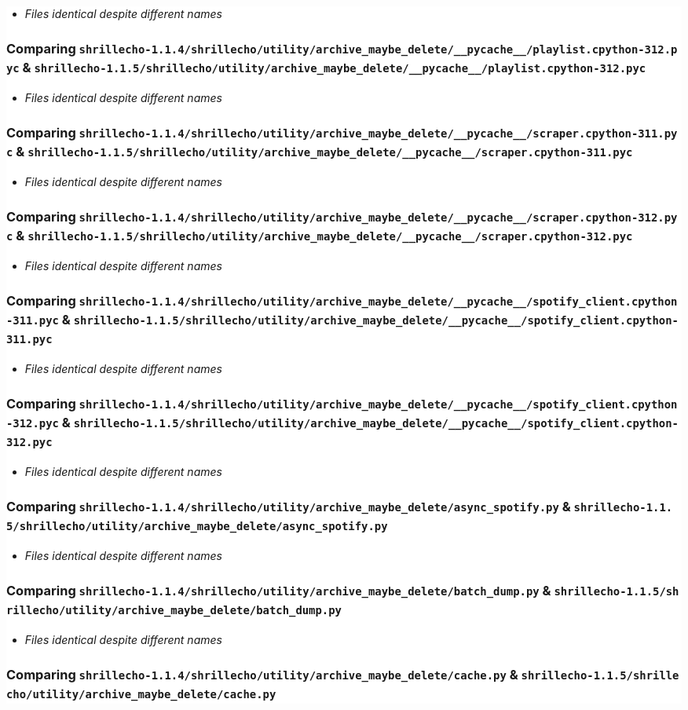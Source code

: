  * *Files identical despite different names*

### Comparing `shrillecho-1.1.4/shrillecho/utility/archive_maybe_delete/__pycache__/playlist.cpython-312.pyc` & `shrillecho-1.1.5/shrillecho/utility/archive_maybe_delete/__pycache__/playlist.cpython-312.pyc`

 * *Files identical despite different names*

### Comparing `shrillecho-1.1.4/shrillecho/utility/archive_maybe_delete/__pycache__/scraper.cpython-311.pyc` & `shrillecho-1.1.5/shrillecho/utility/archive_maybe_delete/__pycache__/scraper.cpython-311.pyc`

 * *Files identical despite different names*

### Comparing `shrillecho-1.1.4/shrillecho/utility/archive_maybe_delete/__pycache__/scraper.cpython-312.pyc` & `shrillecho-1.1.5/shrillecho/utility/archive_maybe_delete/__pycache__/scraper.cpython-312.pyc`

 * *Files identical despite different names*

### Comparing `shrillecho-1.1.4/shrillecho/utility/archive_maybe_delete/__pycache__/spotify_client.cpython-311.pyc` & `shrillecho-1.1.5/shrillecho/utility/archive_maybe_delete/__pycache__/spotify_client.cpython-311.pyc`

 * *Files identical despite different names*

### Comparing `shrillecho-1.1.4/shrillecho/utility/archive_maybe_delete/__pycache__/spotify_client.cpython-312.pyc` & `shrillecho-1.1.5/shrillecho/utility/archive_maybe_delete/__pycache__/spotify_client.cpython-312.pyc`

 * *Files identical despite different names*

### Comparing `shrillecho-1.1.4/shrillecho/utility/archive_maybe_delete/async_spotify.py` & `shrillecho-1.1.5/shrillecho/utility/archive_maybe_delete/async_spotify.py`

 * *Files identical despite different names*

### Comparing `shrillecho-1.1.4/shrillecho/utility/archive_maybe_delete/batch_dump.py` & `shrillecho-1.1.5/shrillecho/utility/archive_maybe_delete/batch_dump.py`

 * *Files identical despite different names*

### Comparing `shrillecho-1.1.4/shrillecho/utility/archive_maybe_delete/cache.py` & `shrillecho-1.1.5/shrillecho/utility/archive_maybe_delete/cache.py`
